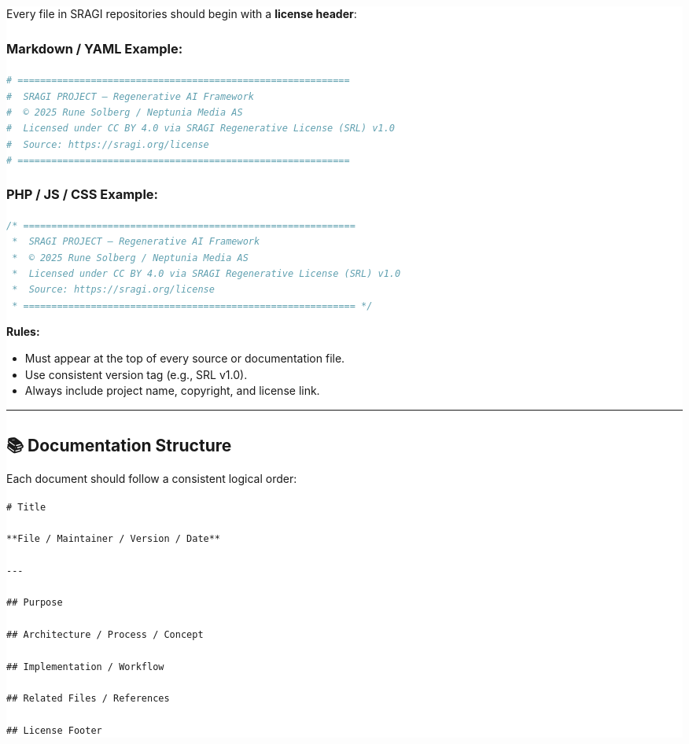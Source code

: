 Every file in SRAGI repositories should begin with a **license header**:

### Markdown / YAML Example:

```yaml
# ===========================================================
#  SRAGI PROJECT — Regenerative AI Framework
#  © 2025 Rune Solberg / Neptunia Media AS
#  Licensed under CC BY 4.0 via SRAGI Regenerative License (SRL) v1.0
#  Source: https://sragi.org/license
# ===========================================================
```

### PHP / JS / CSS Example:

```php
/* ===========================================================
 *  SRAGI PROJECT — Regenerative AI Framework
 *  © 2025 Rune Solberg / Neptunia Media AS
 *  Licensed under CC BY 4.0 via SRAGI Regenerative License (SRL) v1.0
 *  Source: https://sragi.org/license
 * =========================================================== */
```

**Rules:**

* Must appear at the top of every source or documentation file.
* Use consistent version tag (e.g., SRL v1.0).
* Always include project name, copyright, and license link.

---

## 📚 Documentation Structure

Each document should follow a consistent logical order:

```
# Title

**File / Maintainer / Version / Date**

---

## Purpose

## Architecture / Process / Concept

## Implementation / Workflow

## Related Files / References

## License Footer
```
